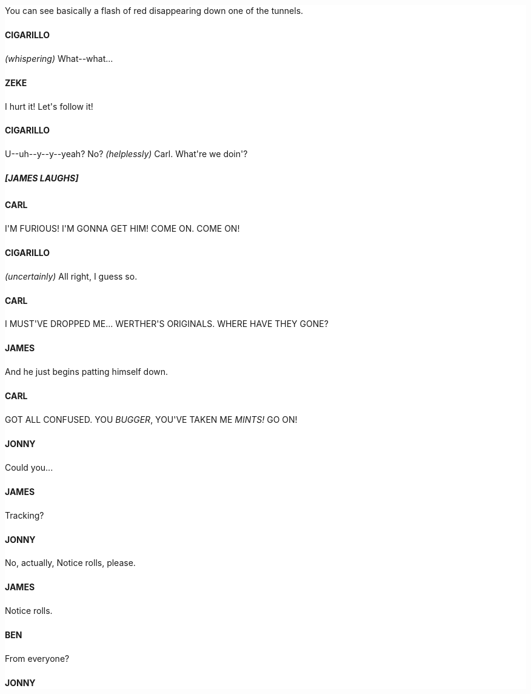 You can see basically a flash of red disappearing down one of the tunnels.

#### CIGARILLO

_(whispering)_ What--what...

#### ZEKE

I hurt it! Let's follow it!

#### CIGARILLO

U--uh--y--y--yeah? No? _(helplessly)_ Carl. What're we doin'?

##### [JAMES LAUGHS]

#### CARL

I'M FURIOUS! I'M GONNA GET HIM! COME ON. COME ON!

#### CIGARILLO

_(uncertainly)_ All right, I guess so.

#### CARL

I MUST'VE DROPPED ME... WERTHER'S ORIGINALS. WHERE HAVE THEY GONE?

#### JAMES

And he just begins patting himself down.

#### CARL

GOT ALL CONFUSED. YOU *BUGGER*, YOU'VE TAKEN ME *MINTS!* GO ON!

#### JONNY

Could you...

#### JAMES

Tracking?

#### JONNY

No, actually, Notice rolls, please.

#### JAMES

Notice rolls.

#### BEN

From everyone?

#### JONNY
